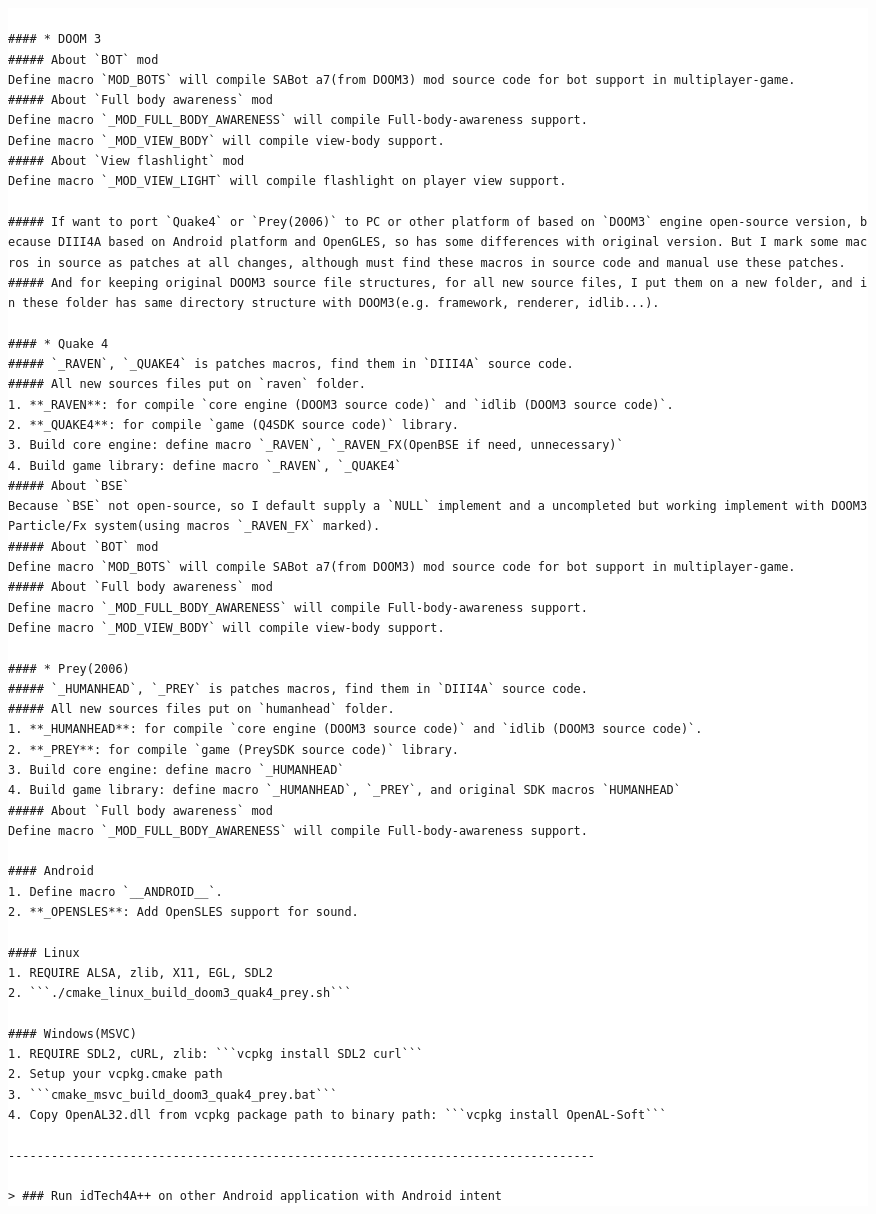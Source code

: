 ```

#### * DOOM 3
##### About `BOT` mod
Define macro `MOD_BOTS` will compile SABot a7(from DOOM3) mod source code for bot support in multiplayer-game.
##### About `Full body awareness` mod
Define macro `_MOD_FULL_BODY_AWARENESS` will compile Full-body-awareness support.
Define macro `_MOD_VIEW_BODY` will compile view-body support.
##### About `View flashlight` mod
Define macro `_MOD_VIEW_LIGHT` will compile flashlight on player view support.

##### If want to port `Quake4` or `Prey(2006)` to PC or other platform of based on `DOOM3` engine open-source version, because DIII4A based on Android platform and OpenGLES, so has some differences with original version. But I mark some macros in source as patches at all changes, although must find these macros in source code and manual use these patches.
##### And for keeping original DOOM3 source file structures, for all new source files, I put them on a new folder, and in these folder has same directory structure with DOOM3(e.g. framework, renderer, idlib...).

#### * Quake 4
##### `_RAVEN`, `_QUAKE4` is patches macros, find them in `DIII4A` source code.
##### All new sources files put on `raven` folder.
1. **_RAVEN**: for compile `core engine (DOOM3 source code)` and `idlib (DOOM3 source code)`.
2. **_QUAKE4**: for compile `game (Q4SDK source code)` library.
3. Build core engine: define macro `_RAVEN`, `_RAVEN_FX(OpenBSE if need, unnecessary)`
4. Build game library: define macro `_RAVEN`, `_QUAKE4`
##### About `BSE`
Because `BSE` not open-source, so I default supply a `NULL` implement and a uncompleted but working implement with DOOM3 Particle/Fx system(using macros `_RAVEN_FX` marked).
##### About `BOT` mod
Define macro `MOD_BOTS` will compile SABot a7(from DOOM3) mod source code for bot support in multiplayer-game.
##### About `Full body awareness` mod
Define macro `_MOD_FULL_BODY_AWARENESS` will compile Full-body-awareness support.
Define macro `_MOD_VIEW_BODY` will compile view-body support.

#### * Prey(2006)
##### `_HUMANHEAD`, `_PREY` is patches macros, find them in `DIII4A` source code.
##### All new sources files put on `humanhead` folder.
1. **_HUMANHEAD**: for compile `core engine (DOOM3 source code)` and `idlib (DOOM3 source code)`.
2. **_PREY**: for compile `game (PreySDK source code)` library.
3. Build core engine: define macro `_HUMANHEAD`
4. Build game library: define macro `_HUMANHEAD`, `_PREY`, and original SDK macros `HUMANHEAD`
##### About `Full body awareness` mod
Define macro `_MOD_FULL_BODY_AWARENESS` will compile Full-body-awareness support.

#### Android
1. Define macro `__ANDROID__`.
2. **_OPENSLES**: Add OpenSLES support for sound.

#### Linux
1. REQUIRE ALSA, zlib, X11, EGL, SDL2
2. ```./cmake_linux_build_doom3_quak4_prey.sh```

#### Windows(MSVC)
1. REQUIRE SDL2, cURL, zlib: ```vcpkg install SDL2 curl```
2. Setup your vcpkg.cmake path
3. ```cmake_msvc_build_doom3_quak4_prey.bat```
4. Copy OpenAL32.dll from vcpkg package path to binary path: ```vcpkg install OpenAL-Soft```

----------------------------------------------------------------------------------

> ### Run idTech4A++ on other Android application with Android intent
```
